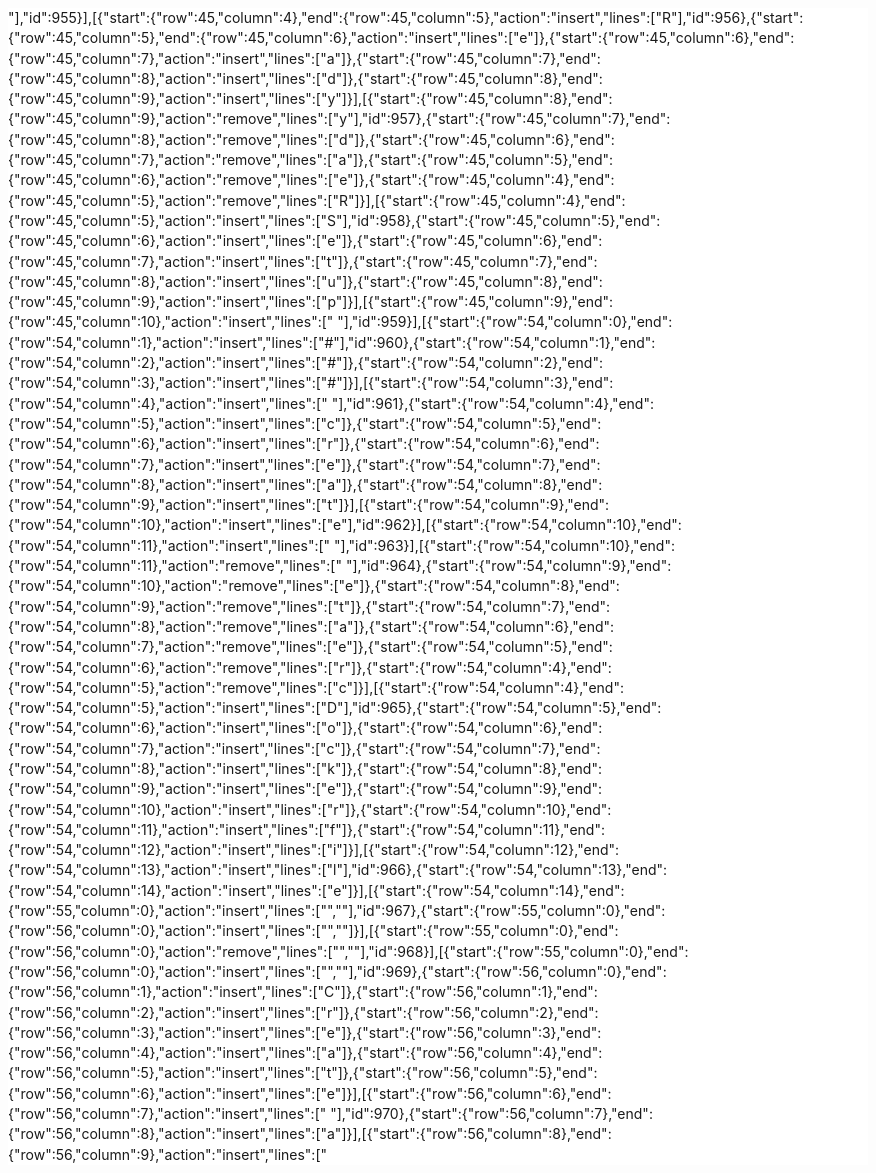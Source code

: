 "],"id":955}],[{"start":{"row":45,"column":4},"end":{"row":45,"column":5},"action":"insert","lines":["R"],"id":956},{"start":{"row":45,"column":5},"end":{"row":45,"column":6},"action":"insert","lines":["e"]},{"start":{"row":45,"column":6},"end":{"row":45,"column":7},"action":"insert","lines":["a"]},{"start":{"row":45,"column":7},"end":{"row":45,"column":8},"action":"insert","lines":["d"]},{"start":{"row":45,"column":8},"end":{"row":45,"column":9},"action":"insert","lines":["y"]}],[{"start":{"row":45,"column":8},"end":{"row":45,"column":9},"action":"remove","lines":["y"],"id":957},{"start":{"row":45,"column":7},"end":{"row":45,"column":8},"action":"remove","lines":["d"]},{"start":{"row":45,"column":6},"end":{"row":45,"column":7},"action":"remove","lines":["a"]},{"start":{"row":45,"column":5},"end":{"row":45,"column":6},"action":"remove","lines":["e"]},{"start":{"row":45,"column":4},"end":{"row":45,"column":5},"action":"remove","lines":["R"]}],[{"start":{"row":45,"column":4},"end":{"row":45,"column":5},"action":"insert","lines":["S"],"id":958},{"start":{"row":45,"column":5},"end":{"row":45,"column":6},"action":"insert","lines":["e"]},{"start":{"row":45,"column":6},"end":{"row":45,"column":7},"action":"insert","lines":["t"]},{"start":{"row":45,"column":7},"end":{"row":45,"column":8},"action":"insert","lines":["u"]},{"start":{"row":45,"column":8},"end":{"row":45,"column":9},"action":"insert","lines":["p"]}],[{"start":{"row":45,"column":9},"end":{"row":45,"column":10},"action":"insert","lines":[" "],"id":959}],[{"start":{"row":54,"column":0},"end":{"row":54,"column":1},"action":"insert","lines":["#"],"id":960},{"start":{"row":54,"column":1},"end":{"row":54,"column":2},"action":"insert","lines":["#"]},{"start":{"row":54,"column":2},"end":{"row":54,"column":3},"action":"insert","lines":["#"]}],[{"start":{"row":54,"column":3},"end":{"row":54,"column":4},"action":"insert","lines":[" "],"id":961},{"start":{"row":54,"column":4},"end":{"row":54,"column":5},"action":"insert","lines":["c"]},{"start":{"row":54,"column":5},"end":{"row":54,"column":6},"action":"insert","lines":["r"]},{"start":{"row":54,"column":6},"end":{"row":54,"column":7},"action":"insert","lines":["e"]},{"start":{"row":54,"column":7},"end":{"row":54,"column":8},"action":"insert","lines":["a"]},{"start":{"row":54,"column":8},"end":{"row":54,"column":9},"action":"insert","lines":["t"]}],[{"start":{"row":54,"column":9},"end":{"row":54,"column":10},"action":"insert","lines":["e"],"id":962}],[{"start":{"row":54,"column":10},"end":{"row":54,"column":11},"action":"insert","lines":[" "],"id":963}],[{"start":{"row":54,"column":10},"end":{"row":54,"column":11},"action":"remove","lines":[" "],"id":964},{"start":{"row":54,"column":9},"end":{"row":54,"column":10},"action":"remove","lines":["e"]},{"start":{"row":54,"column":8},"end":{"row":54,"column":9},"action":"remove","lines":["t"]},{"start":{"row":54,"column":7},"end":{"row":54,"column":8},"action":"remove","lines":["a"]},{"start":{"row":54,"column":6},"end":{"row":54,"column":7},"action":"remove","lines":["e"]},{"start":{"row":54,"column":5},"end":{"row":54,"column":6},"action":"remove","lines":["r"]},{"start":{"row":54,"column":4},"end":{"row":54,"column":5},"action":"remove","lines":["c"]}],[{"start":{"row":54,"column":4},"end":{"row":54,"column":5},"action":"insert","lines":["D"],"id":965},{"start":{"row":54,"column":5},"end":{"row":54,"column":6},"action":"insert","lines":["o"]},{"start":{"row":54,"column":6},"end":{"row":54,"column":7},"action":"insert","lines":["c"]},{"start":{"row":54,"column":7},"end":{"row":54,"column":8},"action":"insert","lines":["k"]},{"start":{"row":54,"column":8},"end":{"row":54,"column":9},"action":"insert","lines":["e"]},{"start":{"row":54,"column":9},"end":{"row":54,"column":10},"action":"insert","lines":["r"]},{"start":{"row":54,"column":10},"end":{"row":54,"column":11},"action":"insert","lines":["f"]},{"start":{"row":54,"column":11},"end":{"row":54,"column":12},"action":"insert","lines":["i"]}],[{"start":{"row":54,"column":12},"end":{"row":54,"column":13},"action":"insert","lines":["l"],"id":966},{"start":{"row":54,"column":13},"end":{"row":54,"column":14},"action":"insert","lines":["e"]}],[{"start":{"row":54,"column":14},"end":{"row":55,"column":0},"action":"insert","lines":["",""],"id":967},{"start":{"row":55,"column":0},"end":{"row":56,"column":0},"action":"insert","lines":["",""]}],[{"start":{"row":55,"column":0},"end":{"row":56,"column":0},"action":"remove","lines":["",""],"id":968}],[{"start":{"row":55,"column":0},"end":{"row":56,"column":0},"action":"insert","lines":["",""],"id":969},{"start":{"row":56,"column":0},"end":{"row":56,"column":1},"action":"insert","lines":["C"]},{"start":{"row":56,"column":1},"end":{"row":56,"column":2},"action":"insert","lines":["r"]},{"start":{"row":56,"column":2},"end":{"row":56,"column":3},"action":"insert","lines":["e"]},{"start":{"row":56,"column":3},"end":{"row":56,"column":4},"action":"insert","lines":["a"]},{"start":{"row":56,"column":4},"end":{"row":56,"column":5},"action":"insert","lines":["t"]},{"start":{"row":56,"column":5},"end":{"row":56,"column":6},"action":"insert","lines":["e"]}],[{"start":{"row":56,"column":6},"end":{"row":56,"column":7},"action":"insert","lines":[" "],"id":970},{"start":{"row":56,"column":7},"end":{"row":56,"column":8},"action":"insert","lines":["a"]}],[{"start":{"row":56,"column":8},"end":{"row":56,"column":9},"action":"insert","lines":["